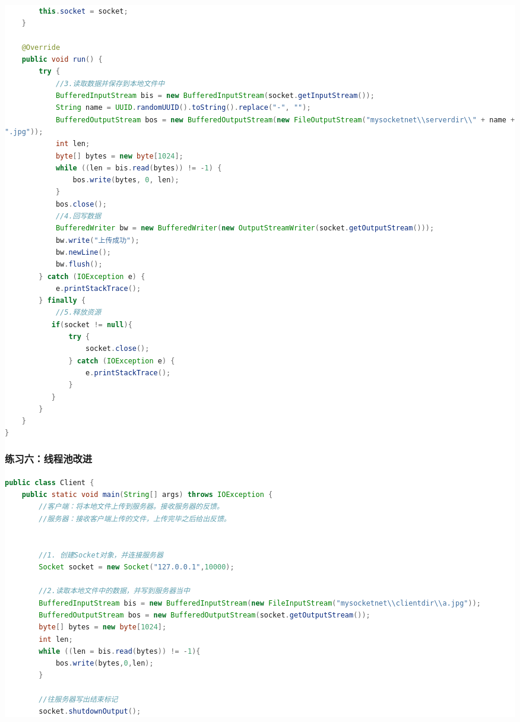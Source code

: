 ```java
        this.socket = socket;
    }

    @Override
    public void run() {
        try {
            //3.读取数据并保存到本地文件中
            BufferedInputStream bis = new BufferedInputStream(socket.getInputStream());
            String name = UUID.randomUUID().toString().replace("-", "");
            BufferedOutputStream bos = new BufferedOutputStream(new FileOutputStream("mysocketnet\\serverdir\\" + name + ".jpg"));
            int len;
            byte[] bytes = new byte[1024];
            while ((len = bis.read(bytes)) != -1) {
                bos.write(bytes, 0, len);
            }
            bos.close();
            //4.回写数据
            BufferedWriter bw = new BufferedWriter(new OutputStreamWriter(socket.getOutputStream()));
            bw.write("上传成功");
            bw.newLine();
            bw.flush();
        } catch (IOException e) {
            e.printStackTrace();
        } finally {
            //5.释放资源
           if(socket != null){
               try {
                   socket.close();
               } catch (IOException e) {
                   e.printStackTrace();
               }
           }
        }
    }
}
```

### 练习六：线程池改进

```java
public class Client {
    public static void main(String[] args) throws IOException {
        //客户端：将本地文件上传到服务器。接收服务器的反馈。
        //服务器：接收客户端上传的文件，上传完毕之后给出反馈。


        //1. 创建Socket对象，并连接服务器
        Socket socket = new Socket("127.0.0.1",10000);

        //2.读取本地文件中的数据，并写到服务器当中
        BufferedInputStream bis = new BufferedInputStream(new FileInputStream("mysocketnet\\clientdir\\a.jpg"));
        BufferedOutputStream bos = new BufferedOutputStream(socket.getOutputStream());
        byte[] bytes = new byte[1024];
        int len;
        while ((len = bis.read(bytes)) != -1){
            bos.write(bytes,0,len);
        }

        //往服务器写出结束标记
        socket.shutdownOutput();
```